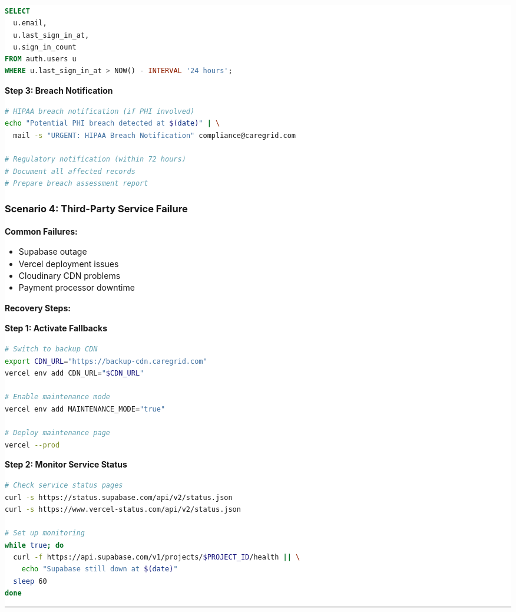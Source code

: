 ```sql
SELECT 
  u.email,
  u.last_sign_in_at,
  u.sign_in_count
FROM auth.users u
WHERE u.last_sign_in_at > NOW() - INTERVAL '24 hours';
```

**Step 3: Breach Notification**
```bash
# HIPAA breach notification (if PHI involved)
echo "Potential PHI breach detected at $(date)" | \
  mail -s "URGENT: HIPAA Breach Notification" compliance@caregrid.com

# Regulatory notification (within 72 hours)
# Document all affected records
# Prepare breach assessment report
```

### Scenario 4: Third-Party Service Failure

**Common Failures:**
- Supabase outage
- Vercel deployment issues
- Cloudinary CDN problems
- Payment processor downtime

**Recovery Steps:**

**Step 1: Activate Fallbacks**
```bash
# Switch to backup CDN
export CDN_URL="https://backup-cdn.caregrid.com"
vercel env add CDN_URL="$CDN_URL"

# Enable maintenance mode
vercel env add MAINTENANCE_MODE="true"

# Deploy maintenance page
vercel --prod
```

**Step 2: Monitor Service Status**
```bash
# Check service status pages
curl -s https://status.supabase.com/api/v2/status.json
curl -s https://www.vercel-status.com/api/v2/status.json

# Set up monitoring
while true; do
  curl -f https://api.supabase.com/v1/projects/$PROJECT_ID/health || \
    echo "Supabase still down at $(date)"
  sleep 60
done
```

---